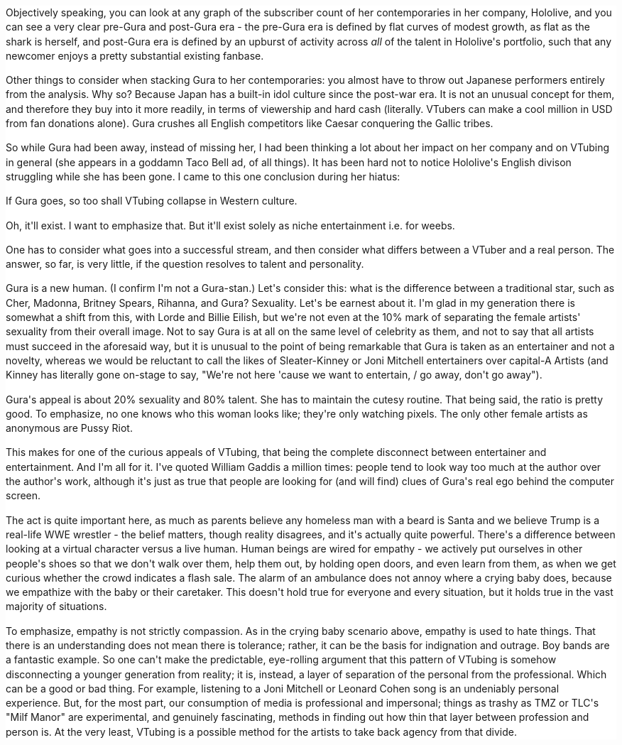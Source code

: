 Objectively speaking, you can look at any graph of the subscriber count of her contemporaries in her company, Hololive, and you can see a very clear pre-Gura and post-Gura era - the pre-Gura era is defined by flat curves of modest growth, as flat as the shark is herself, and post-Gura era is defined by an upburst of activity across _all_ of the talent in Hololive's portfolio, such that any newcomer enjoys a pretty substantial existing fanbase.

Other things to consider when stacking Gura to her contemporaries: you almost have to throw out Japanese performers entirely from the analysis. Why so? Because Japan has a built-in idol culture since the post-war era. It is not an unusual concept for them, and therefore they buy into it more readily, in terms of viewership and hard cash (literally. VTubers can make a cool million in USD from fan donations alone). Gura crushes all English competitors like Caesar conquering the Gallic tribes.

So while Gura had been away, instead of missing her, I had been thinking a lot about her impact on her company and on VTubing in general (she appears in a goddamn <a>Taco Bell ad</a>, of all things). It has been hard not to notice Hololive's English divison struggling while she has been gone. I came to this one conclusion during her hiatus:

If Gura goes, so too shall VTubing collapse in Western culture.

Oh, it'll exist. I want to emphasize that. But it'll exist solely as niche entertainment i.e. for weebs.

One has to consider what goes into a successful stream, and then consider what differs between a VTuber and a real person. The answer, so far, is very little, if the question resolves to talent and personality.

Gura is a new human. (I confirm I'm not a Gura-stan.) Let's consider this: what is the difference between a traditional star, such as Cher, Madonna, Britney Spears, Rihanna, and Gura? Sexuality. Let's be earnest about it. I'm glad in my generation there is somewhat a shift from this, with Lorde and Billie Eilish, but we're not even at the 10% mark of separating the female artists' sexuality from their overall image. Not to say Gura is at all on the same level of celebrity as them, and not to say that all artists must succeed in the aforesaid way, but it is unusual to the point of being remarkable that Gura is taken as an entertainer and not a novelty, whereas we would be reluctant to call the likes of Sleater-Kinney or Joni Mitchell entertainers over capital-A Artists (and Kinney has literally gone on-stage to say, "We're not here 'cause we want to entertain, / go away, don't go away").

Gura's appeal is about 20% sexuality and 80% talent. She has to maintain the cutesy routine. That being said, the ratio is pretty good. To emphasize, no one knows who this woman looks like; they're only watching pixels. The only other female artists as anonymous are Pussy Riot.

This makes for one of the curious appeals of VTubing, that being the complete disconnect between entertainer and entertainment. And I'm all for it. I've quoted William Gaddis a million times: people tend to look way too much at the author over the author's work, although it's just as true that people are looking for (and will find) clues of Gura's real ego behind the computer screen.

The act is quite important here, as much as parents believe any homeless man with a beard is Santa and we believe Trump is a real-life WWE wrestler - the belief matters, though reality disagrees, and it's actually quite powerful. There's a difference between looking at a virtual character versus a live human. Human beings are wired for empathy - we actively put ourselves in other people's shoes so that we don't walk over them, help them out, by holding open doors, and even learn from them, as when we get curious whether the crowd indicates a flash sale. The alarm of an ambulance does not annoy where a crying baby does, because we empathize with the baby or their caretaker. This doesn't hold true for everyone and every situation, but it holds true in the vast majority of situations.

To emphasize, empathy is not strictly compassion. As in the crying baby scenario above, empathy is used to hate things. That there is an understanding does not mean there is tolerance; rather, it can be the basis for indignation and outrage. Boy bands are a fantastic example. So one can't make the predictable, eye-rolling argument that this pattern of VTubing is somehow disconnecting a younger generation from reality; it is, instead, a layer of separation of the personal from the professional. Which can be a good or bad thing. For example, listening to a Joni Mitchell or Leonard Cohen song is an undeniably personal experience. But, for the most part, our consumption of media is professional and impersonal; things as trashy as TMZ or TLC's "Milf Manor" are experimental, and genuinely fascinating, methods in finding out how thin that layer between profession and person is. At the very least, VTubing is a possible method for the artists to take back agency from that divide.

